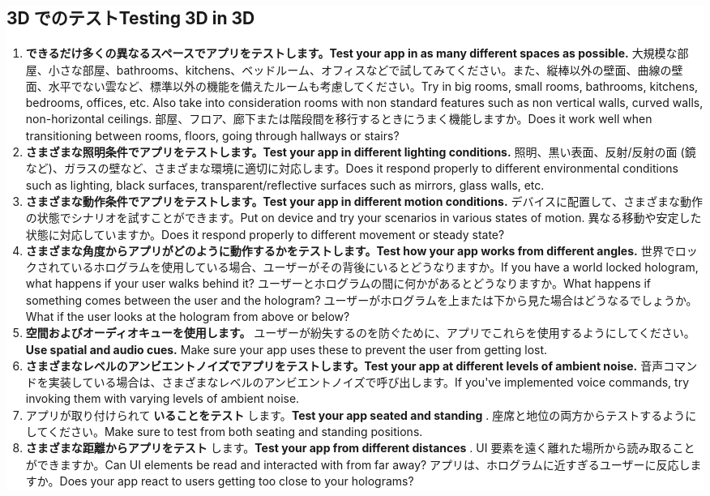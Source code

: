 ## <a name="testing-3d-in-3d"></a><span data-ttu-id="ff15b-116">3D でのテスト</span><span class="sxs-lookup"><span data-stu-id="ff15b-116">Testing 3D in 3D</span></span>
1. <span data-ttu-id="ff15b-117">**できるだけ多くの異なるスペースでアプリをテストします。**</span><span class="sxs-lookup"><span data-stu-id="ff15b-117">**Test your app in as many different spaces as possible.**</span></span> <span data-ttu-id="ff15b-118">大規模な部屋、小さな部屋、bathrooms、kitchens、ベッドルーム、オフィスなどで試してみてください。また、縦棒以外の壁面、曲線の壁面、水平でない雲など、標準以外の機能を備えたルームも考慮してください。</span><span class="sxs-lookup"><span data-stu-id="ff15b-118">Try in big rooms, small rooms, bathrooms, kitchens, bedrooms, offices, etc. Also take into consideration rooms with non standard features such as non vertical walls, curved walls, non-horizontal ceilings.</span></span> <span data-ttu-id="ff15b-119">部屋、フロア、廊下または階段間を移行するときにうまく機能しますか。</span><span class="sxs-lookup"><span data-stu-id="ff15b-119">Does it work well when transitioning between rooms, floors, going through hallways or stairs?</span></span>
2. <span data-ttu-id="ff15b-120">**さまざまな照明条件でアプリをテストします。**</span><span class="sxs-lookup"><span data-stu-id="ff15b-120">**Test your app in different lighting conditions.**</span></span> <span data-ttu-id="ff15b-121">照明、黒い表面、反射/反射の面 (鏡など)、ガラスの壁など、さまざまな環境に適切に対応します。</span><span class="sxs-lookup"><span data-stu-id="ff15b-121">Does it respond properly to different environmental conditions such as lighting, black surfaces, transparent/reflective surfaces such as mirrors, glass walls, etc.</span></span>
3. <span data-ttu-id="ff15b-122">**さまざまな動作条件でアプリをテストします。**</span><span class="sxs-lookup"><span data-stu-id="ff15b-122">**Test your app in different motion conditions.**</span></span> <span data-ttu-id="ff15b-123">デバイスに配置して、さまざまな動作の状態でシナリオを試すことができます。</span><span class="sxs-lookup"><span data-stu-id="ff15b-123">Put on device and try your scenarios in various states of motion.</span></span> <span data-ttu-id="ff15b-124">異なる移動や安定した状態に対応していますか。</span><span class="sxs-lookup"><span data-stu-id="ff15b-124">Does it respond properly to different movement or steady state?</span></span>
4. <span data-ttu-id="ff15b-125">**さまざまな角度からアプリがどのように動作するかをテストします。**</span><span class="sxs-lookup"><span data-stu-id="ff15b-125">**Test how your app works from different angles.**</span></span> <span data-ttu-id="ff15b-126">世界でロックされているホログラムを使用している場合、ユーザーがその背後にいるとどうなりますか。</span><span class="sxs-lookup"><span data-stu-id="ff15b-126">If you have a world locked hologram, what happens if your user walks behind it?</span></span> <span data-ttu-id="ff15b-127">ユーザーとホログラムの間に何かがあるとどうなりますか。</span><span class="sxs-lookup"><span data-stu-id="ff15b-127">What happens if something comes between the user and the hologram?</span></span> <span data-ttu-id="ff15b-128">ユーザーがホログラムを上または下から見た場合はどうなるでしょうか。</span><span class="sxs-lookup"><span data-stu-id="ff15b-128">What if the user looks at the hologram from above or below?</span></span>
5. <span data-ttu-id="ff15b-129">**空間およびオーディオキューを使用します。** ユーザーが紛失するのを防ぐために、アプリでこれらを使用するようにしてください。</span><span class="sxs-lookup"><span data-stu-id="ff15b-129">**Use spatial and audio cues.** Make sure your app uses these to prevent the user from getting lost.</span></span>
6. <span data-ttu-id="ff15b-130">**さまざまなレベルのアンビエントノイズでアプリをテストします。**</span><span class="sxs-lookup"><span data-stu-id="ff15b-130">**Test your app at different levels of ambient noise.**</span></span> <span data-ttu-id="ff15b-131">音声コマンドを実装している場合は、さまざまなレベルのアンビエントノイズで呼び出します。</span><span class="sxs-lookup"><span data-stu-id="ff15b-131">If you've implemented voice commands, try invoking them with varying levels of ambient noise.</span></span>
7. <span data-ttu-id="ff15b-132">アプリが取り付けられて **いることをテスト** します。</span><span class="sxs-lookup"><span data-stu-id="ff15b-132">**Test your app seated and standing** .</span></span> <span data-ttu-id="ff15b-133">座席と地位の両方からテストするようにしてください。</span><span class="sxs-lookup"><span data-stu-id="ff15b-133">Make sure to test from both seating and standing positions.</span></span>
8. <span data-ttu-id="ff15b-134">**さまざまな距離からアプリをテスト** します。</span><span class="sxs-lookup"><span data-stu-id="ff15b-134">**Test your app from different distances** .</span></span> <span data-ttu-id="ff15b-135">UI 要素を遠く離れた場所から読み取ることができますか。</span><span class="sxs-lookup"><span data-stu-id="ff15b-135">Can UI elements be read and interacted with from far away?</span></span> <span data-ttu-id="ff15b-136">アプリは、ホログラムに近すぎるユーザーに反応しますか。</span><span class="sxs-lookup"><span data-stu-id="ff15b-136">Does your app react to users getting too close to your holograms?</span></span>